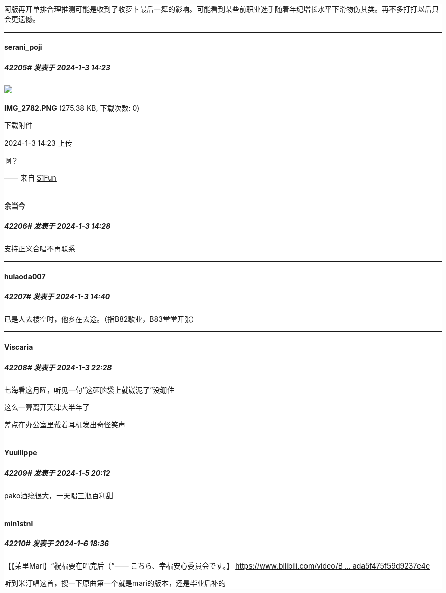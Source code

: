 阿版再开单排合理推测可能是收到了收萝卜最后一舞的影响。可能看到某些前职业选手随着年纪增长水平下滑物伤其类。再不多打打以后只会更遗憾。


*****

####  serani_poji  
##### 42205#       发表于 2024-1-3 14:23

<img src="https://img.saraba1st.com/forum/202401/03/142344g1g50o09ug3uz513.png" referrerpolicy="no-referrer">

<strong>IMG_2782.PNG</strong> (275.38 KB, 下载次数: 0)

下载附件

2024-1-3 14:23 上传

啊？

—— 来自 [S1Fun](https://s1fun.koalcat.com)

*****

####  余当今  
##### 42206#       发表于 2024-1-3 14:28

支持正义合唱不再联系


*****

####  hulaoda007  
##### 42207#       发表于 2024-1-3 14:40

已是人去楼空时，他乡在去途。（指B82歇业，B83堂堂开张）


*****

####  Viscaria  
##### 42208#       发表于 2024-1-3 22:28

七海看这月曜，听见一句“这砸脑袋上就崴泥了”没绷住

这么一算离开天津大半年了

差点在办公室里戴着耳机发出奇怪笑声


*****

####  Yuuilippe  
##### 42209#       发表于 2024-1-5 20:12

pako酒瘾很大，一天喝三瓶百利甜


*****

####  min1stnl  
##### 42210#       发表于 2024-1-6 18:36

【【茉里Mari】“祝福要在唱完后（”—— こちら、幸福安心委員会です。】 [https://www.bilibili.com/video/B ... ada5f475f59d9237e4e](https://www.bilibili.com/video/BV1nC4y1F7LH/?share_source=copy_web&amp;vd_source=7aea5ee1ca68eada5f475f59d9237e4e)

听到米汀唱这首，搜一下原曲第一个就是mari的版本，还是毕业后补的


